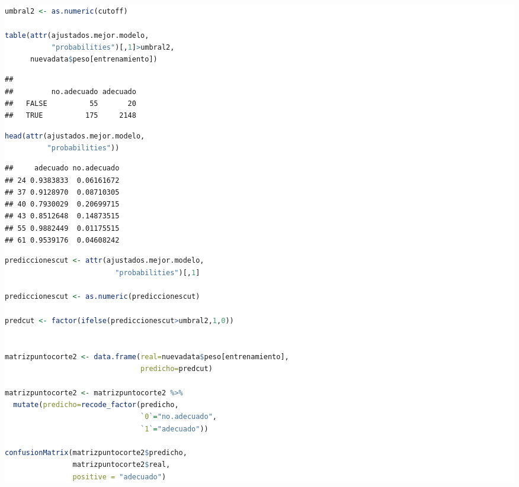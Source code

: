 ``` r
umbral2 <- as.numeric(cutoff)

table(attr(ajustados.mejor.modelo,
           "probabilities")[,1]>umbral2,
      nuevadata$peso[entrenamiento])
```

    ##        
    ##         no.adecuado adecuado
    ##   FALSE          55       20
    ##   TRUE          175     2148

``` r
head(attr(ajustados.mejor.modelo,
          "probabilities"))
```

    ##     adecuado no.adecuado
    ## 24 0.9383833  0.06161672
    ## 37 0.9128970  0.08710305
    ## 40 0.7930029  0.20699715
    ## 43 0.8512648  0.14873515
    ## 55 0.9882449  0.01175515
    ## 61 0.9539176  0.04608242

``` r
prediccionescut <- attr(ajustados.mejor.modelo,
                          "probabilities")[,1]

prediccionescut <- as.numeric(prediccionescut)

predcut <- factor(ifelse(prediccionescut>umbral2,1,0))


matrizpuntocorte2 <- data.frame(real=nuevadata$peso[entrenamiento],
                                predicho=predcut)

matrizpuntocorte2 <- matrizpuntocorte2 %>%
  mutate(predicho=recode_factor(predicho,
                                `0`="no.adecuado",
                                `1`="adecuado"))

confusionMatrix(matrizpuntocorte2$predicho,
                matrizpuntocorte2$real,
                positive = "adecuado")
```
